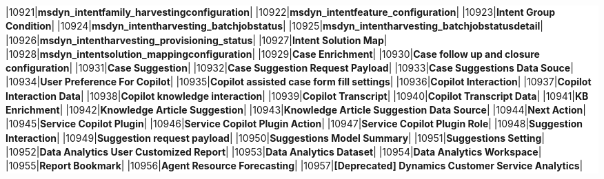 |10921|**msdyn_intentfamily_harvestingconfiguration**|
|10922|**msdyn_intentfeature_configuration**|
|10923|**Intent Group Condition**|
|10924|**msdyn_intentharvesting_batchjobstatus**|
|10925|**msdyn_intentharvesting_batchjobstatusdetail**|
|10926|**msdyn_intentharvesting_provisioning_status**|
|10927|**Intent Solution Map**|
|10928|**msdyn_intentsolution_mappingconfiguration**|
|10929|**Case Enrichment**|
|10930|**Case follow up and closure configuration**|
|10931|**Case Suggestion**|
|10932|**Case Suggestion Request Payload**|
|10933|**Case Suggestions Data Souce**|
|10934|**User Preference For Copilot**|
|10935|**Copilot assisted case form fill settings**|
|10936|**Copilot Interaction**|
|10937|**Copilot Interaction Data**|
|10938|**Copilot knowledge interaction**|
|10939|**Copilot Transcript**|
|10940|**Copilot Transcript Data**|
|10941|**KB Enrichment**|
|10942|**Knowledge Article Suggestion**|
|10943|**Knowledge Article Suggestion Data Source**|
|10944|**Next Action**|
|10945|**Service Copilot Plugin**|
|10946|**Service Copilot Plugin Action**|
|10947|**Service Copilot Plugin Role**|
|10948|**Suggestion Interaction**|
|10949|**Suggestion request payload**|
|10950|**Suggestions Model Summary**|
|10951|**Suggestions Setting**|
|10952|**Data Analytics User Customized Report**|
|10953|**Data Analytics Dataset**|
|10954|**Data Analytics Workspace**|
|10955|**Report Bookmark**|
|10956|**Agent Resource Forecasting**|
|10957|**[Deprecated] Dynamics Customer Service Analytics**|